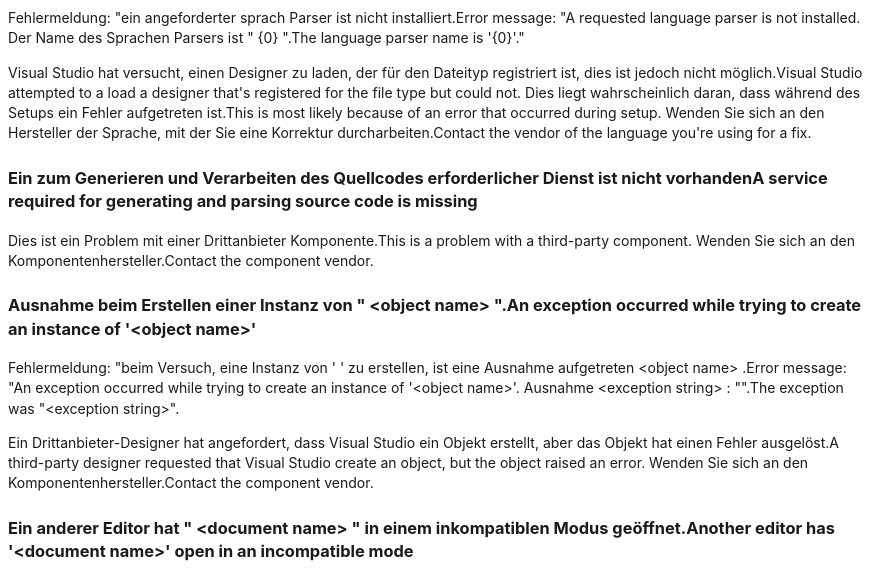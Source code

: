 <span data-ttu-id="c4173-137">Fehlermeldung: "ein angeforderter sprach Parser ist nicht installiert.</span><span class="sxs-lookup"><span data-stu-id="c4173-137">Error message: "A requested language parser is not installed.</span></span> <span data-ttu-id="c4173-138">Der Name des Sprachen Parsers ist " {0} ".</span><span class="sxs-lookup"><span data-stu-id="c4173-138">The language parser name is '{0}'."</span></span>

<span data-ttu-id="c4173-139">Visual Studio hat versucht, einen Designer zu laden, der für den Dateityp registriert ist, dies ist jedoch nicht möglich.</span><span class="sxs-lookup"><span data-stu-id="c4173-139">Visual Studio attempted to a load a designer that's registered for the file type but could not.</span></span> <span data-ttu-id="c4173-140">Dies liegt wahrscheinlich daran, dass während des Setups ein Fehler aufgetreten ist.</span><span class="sxs-lookup"><span data-stu-id="c4173-140">This is most likely because of an error that occurred during setup.</span></span> <span data-ttu-id="c4173-141">Wenden Sie sich an den Hersteller der Sprache, mit der Sie eine Korrektur durcharbeiten.</span><span class="sxs-lookup"><span data-stu-id="c4173-141">Contact the vendor of the language you're using for a fix.</span></span>

### <a name="a-service-required-for-generating-and-parsing-source-code-is-missing"></a><span data-ttu-id="c4173-142">Ein zum Generieren und Verarbeiten des Quellcodes erforderlicher Dienst ist nicht vorhanden</span><span class="sxs-lookup"><span data-stu-id="c4173-142">A service required for generating and parsing source code is missing</span></span>

<span data-ttu-id="c4173-143">Dies ist ein Problem mit einer Drittanbieter Komponente.</span><span class="sxs-lookup"><span data-stu-id="c4173-143">This is a problem with a third-party component.</span></span> <span data-ttu-id="c4173-144">Wenden Sie sich an den Komponentenhersteller.</span><span class="sxs-lookup"><span data-stu-id="c4173-144">Contact the component vendor.</span></span>

### <a name="an-exception-occurred-while-trying-to-create-an-instance-of-object-name"></a><span data-ttu-id="c4173-145">Ausnahme beim Erstellen einer Instanz von " \<object name> ".</span><span class="sxs-lookup"><span data-stu-id="c4173-145">An exception occurred while trying to create an instance of '\<object name>'</span></span>

<span data-ttu-id="c4173-146">Fehlermeldung: "beim Versuch, eine Instanz von ' ' zu erstellen, ist eine Ausnahme aufgetreten \<object name> .</span><span class="sxs-lookup"><span data-stu-id="c4173-146">Error message: "An exception occurred while trying to create an instance of '\<object name>'.</span></span> <span data-ttu-id="c4173-147">Ausnahme \<exception string\> : "".</span><span class="sxs-lookup"><span data-stu-id="c4173-147">The exception was "\<exception string\>".</span></span>

<span data-ttu-id="c4173-148">Ein Drittanbieter-Designer hat angefordert, dass Visual Studio ein Objekt erstellt, aber das Objekt hat einen Fehler ausgelöst.</span><span class="sxs-lookup"><span data-stu-id="c4173-148">A third-party designer requested that Visual Studio create an object, but the object raised an error.</span></span> <span data-ttu-id="c4173-149">Wenden Sie sich an den Komponentenhersteller.</span><span class="sxs-lookup"><span data-stu-id="c4173-149">Contact the component vendor.</span></span>

### <a name="another-editor-has-document-name-open-in-an-incompatible-mode"></a><span data-ttu-id="c4173-150">Ein anderer Editor hat " \<document name> " in einem inkompatiblen Modus geöffnet.</span><span class="sxs-lookup"><span data-stu-id="c4173-150">Another editor has '\<document name>' open in an incompatible mode</span></span>
